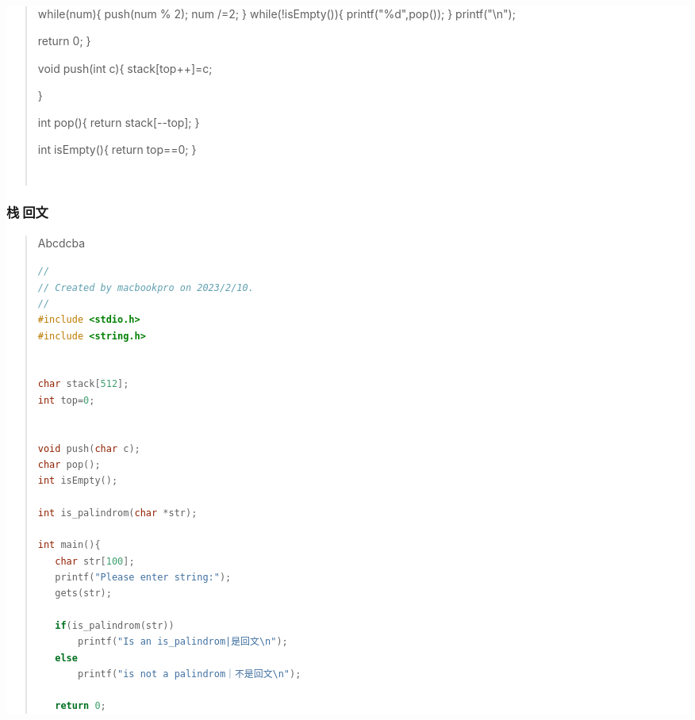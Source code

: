>    while(num){
>        push(num % 2);
>        num /=2;
>    }
>    while(!isEmpty()){
>        printf("%d",pop());
>    }
>    printf("\n");
>
>
>    return 0;
>}
>
>
>
>void push(int c){
>    stack[top++]=c;
>
>}
>
>int pop(){
>    return stack[--top];
>}
>
>int isEmpty(){
>    return top==0;
>}
>```
>
>

### 栈 回文

>Abcdcba
>
>```c
>//
>// Created by macbookpro on 2023/2/10.
>//
>#include <stdio.h>
>#include <string.h>
>
>
>char stack[512];
>int top=0;
>
>
>void push(char c);
>char pop();
>int isEmpty();
>
>int is_palindrom(char *str);
>
>int main(){
>    char str[100];
>    printf("Please enter string:");
>    gets(str);
>
>    if(is_palindrom(str))
>        printf("Is an is_palindrom|是回文\n");
>    else
>        printf("is not a palindrom｜不是回文\n");
>
>    return 0;